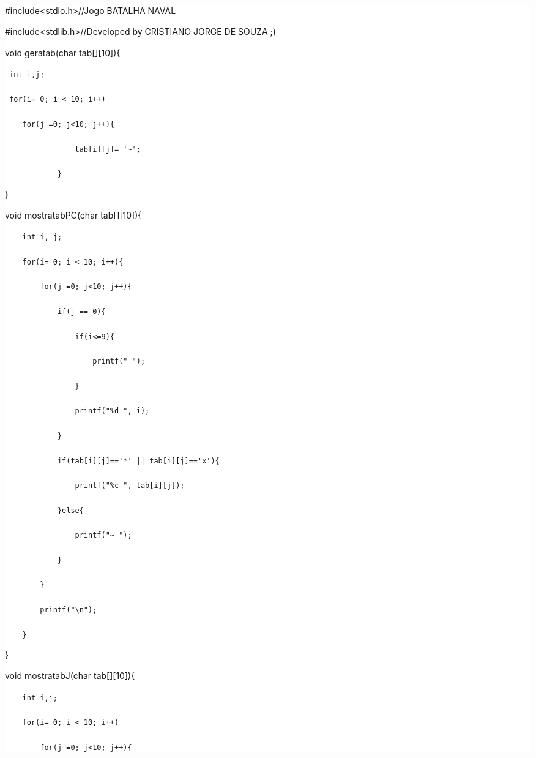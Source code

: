 #include<stdio.h>//Jogo BATALHA NAVAL 

#include<stdlib.h>//Developed by CRISTIANO JORGE DE SOUZA ;)



void geratab(char tab[][10]){

	 int i,j;

	 for(i= 0; i < 10; i++)

		for(j =0; j<10; j++){

					tab[i][j]= '~';

				} 			

}



void mostratabPC(char tab[][10]){

		int i, j;

		for(i= 0; i < 10; i++){

			for(j =0; j<10; j++){

				if(j == 0){

					if(i<=9){

						printf(" ");

					}

					printf("%d ", i);

				}

				if(tab[i][j]=='*' || tab[i][j]=='x'){

					printf("%c ", tab[i][j]);

				}else{

					printf("~ ");

				}

			}

			printf("\n");

		}

}

void mostratabJ(char tab[][10]){

		int i,j;

		for(i= 0; i < 10; i++)

			for(j =0; j<10; j++){
